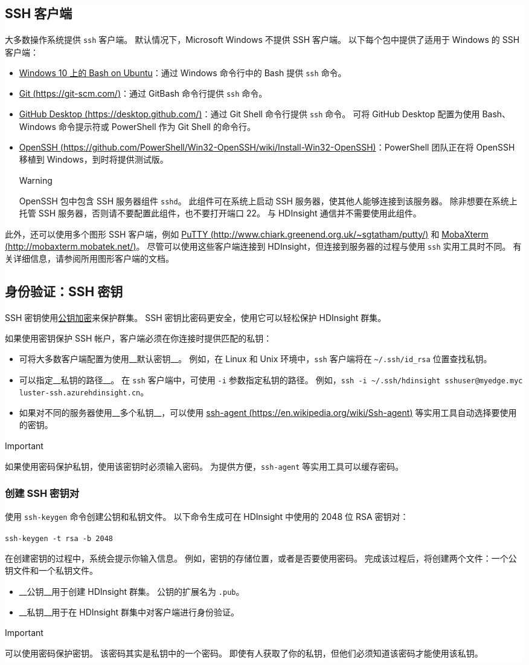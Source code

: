 ## <a name="ssh-clients"></a>SSH 客户端

大多数操作系统提供 `ssh` 客户端。 默认情况下，Microsoft Windows 不提供 SSH 客户端。 以下每个包中提供了适用于 Windows 的 SSH 客户端：

* [Windows 10 上的 Bash on Ubuntu](https://msdn.microsoft.com/commandline/wsl/about)：通过 Windows 命令行中的 Bash 提供 `ssh` 命令。

* [Git (https://git-scm.com/)](https://git-scm.com/)：通过 GitBash 命令行提供 `ssh` 命令。

* [GitHub Desktop (https://desktop.github.com/)](https://desktop.github.com/)：通过 Git Shell 命令行提供 `ssh` 命令。 可将 GitHub Desktop 配置为使用 Bash、Windows 命令提示符或 PowerShell 作为 Git Shell 的命令行。

* [OpenSSH (https://github.com/PowerShell/Win32-OpenSSH/wiki/Install-Win32-OpenSSH)](https://github.com/PowerShell/Win32-OpenSSH/wiki/Install-Win32-OpenSSH)：PowerShell 团队正在将 OpenSSH 移植到 Windows，到时将提供测试版。

    > [!WARNING]
    > OpenSSH 包中包含 SSH 服务器组件 `sshd`。 此组件可在系统上启动 SSH 服务器，使其他人能够连接到该服务器。 除非想要在系统上托管 SSH 服务器，否则请不要配置此组件，也不要打开端口 22。 与 HDInsight 通信并不需要使用此组件。

此外，还可以使用多个图形 SSH 客户端，例如 [PuTTY (http://www.chiark.greenend.org.uk/~sgtatham/putty/)](http://www.chiark.greenend.org.uk/~sgtatham/putty/) 和 [MobaXterm (http://mobaxterm.mobatek.net/)](http://mobaxterm.mobatek.net/)。 尽管可以使用这些客户端连接到 HDInsight，但连接到服务器的过程与使用 `ssh` 实用工具时不同。 有关详细信息，请参阅所用图形客户端的文档。

## <a id="sshkey"></a>身份验证：SSH 密钥

SSH 密钥使用[公钥加密](https://en.wikipedia.org/wiki/Public-key_cryptography)来保护群集。 SSH 密钥比密码更安全，使用它可以轻松保护 HDInsight 群集。

如果使用密钥保护 SSH 帐户，客户端必须在你连接时提供匹配的私钥：

* 可将大多数客户端配置为使用__默认密钥__。 例如，在 Linux 和 Unix 环境中，`ssh` 客户端将在 `~/.ssh/id_rsa` 位置查找私钥。

* 可以指定__私钥的路径__。 在 `ssh` 客户端中，可使用 `-i` 参数指定私钥的路径。 例如，`ssh -i ~/.ssh/hdinsight sshuser@myedge.mycluster-ssh.azurehdinsight.cn`。

* 如果对不同的服务器使用__多个私钥__，可以使用 [ssh-agent (https://en.wikipedia.org/wiki/Ssh-agent)](https://en.wikipedia.org/wiki/Ssh-agent) 等实用工具自动选择要使用的密钥。

> [!IMPORTANT]
>
> 如果使用密码保护私钥，使用该密钥时必须输入密码。 为提供方便，`ssh-agent` 等实用工具可以缓存密码。

### <a name="create-an-ssh-key-pair"></a>创建 SSH 密钥对

使用 `ssh-keygen` 命令创建公钥和私钥文件。 以下命令生成可在 HDInsight 中使用的 2048 位 RSA 密钥对：

    ssh-keygen -t rsa -b 2048

在创建密钥的过程中，系统会提示你输入信息。 例如，密钥的存储位置，或者是否要使用密码。 完成该过程后，将创建两个文件：一个公钥文件和一个私钥文件。

* __公钥__用于创建 HDInsight 群集。 公钥的扩展名为 `.pub`。

* __私钥__用于在 HDInsight 群集中对客户端进行身份验证。

> [!IMPORTANT]
> 可以使用密码保护密钥。 该密码其实是私钥中的一个密码。 即使有人获取了你的私钥，但他们必须知道该密码才能使用该私钥。
